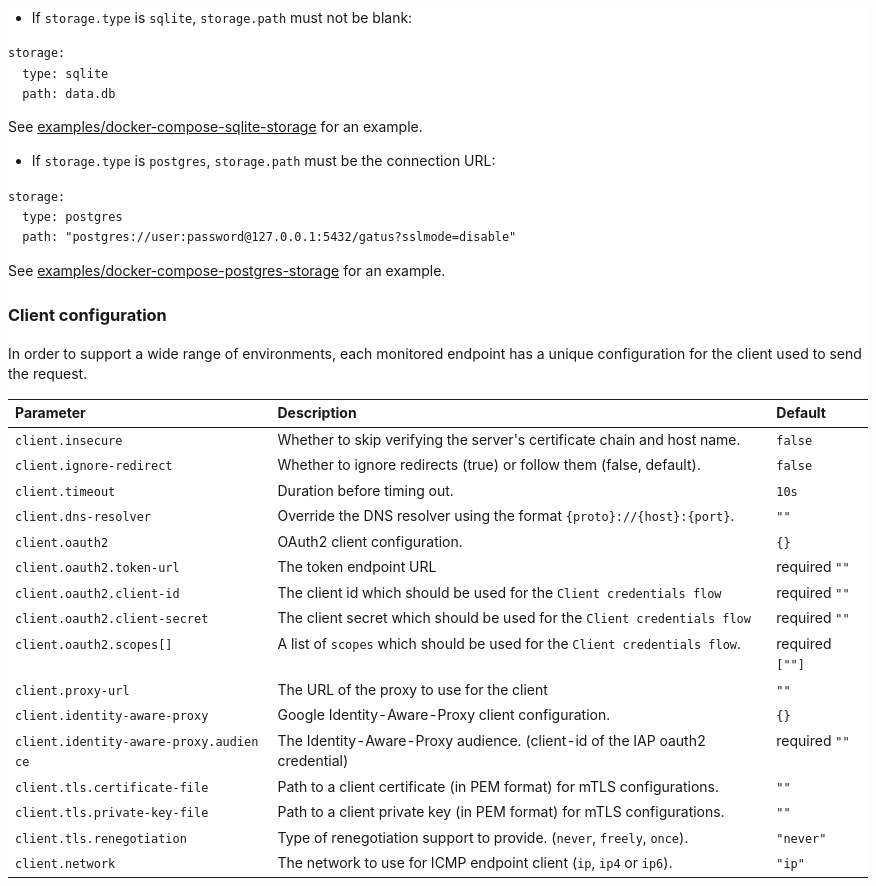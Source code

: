 * If `storage.type` is `sqlite`, `storage.path` must not be blank:

```
storage:
  type: sqlite
  path: data.db
```

See [examples/docker-compose-sqlite-storage](https://github.com/TwiN/gatus/blob/master/.examples/docker-compose-sqlite-storage) for an example.

* If `storage.type` is `postgres`, `storage.path` must be the connection URL:

```
storage:
  type: postgres
  path: "postgres://user:password@127.0.0.1:5432/gatus?sslmode=disable"
```

See [examples/docker-compose-postgres-storage](https://github.com/TwiN/gatus/blob/master/.examples/docker-compose-postgres-storage) for an example.

### Client configuration

[](#client-configuration)

In order to support a wide range of environments, each monitored endpoint has a unique configuration for the client used to send the request.

| Parameter                              | Description                                                                 | Default         |
| :------------------------------------- | :-------------------------------------------------------------------------- | :-------------- |
| `client.insecure`                      | Whether to skip verifying the server's certificate chain and host name.     | `false`         |
| `client.ignore-redirect`               | Whether to ignore redirects (true) or follow them (false, default).         | `false`         |
| `client.timeout`                       | Duration before timing out.                                                 | `10s`           |
| `client.dns-resolver`                  | Override the DNS resolver using the format `{proto}://{host}:{port}`.       | `""`            |
| `client.oauth2`                        | OAuth2 client configuration.                                                | `{}`            |
| `client.oauth2.token-url`              | The token endpoint URL                                                      | required `""`   |
| `client.oauth2.client-id`              | The client id which should be used for the `Client credentials flow`        | required `""`   |
| `client.oauth2.client-secret`          | The client secret which should be used for the `Client credentials flow`    | required `""`   |
| `client.oauth2.scopes[]`               | A list of `scopes` which should be used for the `Client credentials flow`.  | required `[""]` |
| `client.proxy-url`                     | The URL of the proxy to use for the client                                  | `""`            |
| `client.identity-aware-proxy`          | Google Identity-Aware-Proxy client configuration.                           | `{}`            |
| `client.identity-aware-proxy.audience` | The Identity-Aware-Proxy audience. (client-id of the IAP oauth2 credential) | required `""`   |
| `client.tls.certificate-file`          | Path to a client certificate (in PEM format) for mTLS configurations.       | `""`            |
| `client.tls.private-key-file`          | Path to a client private key (in PEM format) for mTLS configurations.       | `""`            |
| `client.tls.renegotiation`             | Type of renegotiation support to provide. (`never`, `freely`, `once`).      | `"never"`       |
| `client.network`                       | The network to use for ICMP endpoint client (`ip`, `ip4` or `ip6`).         | `"ip"`          |
